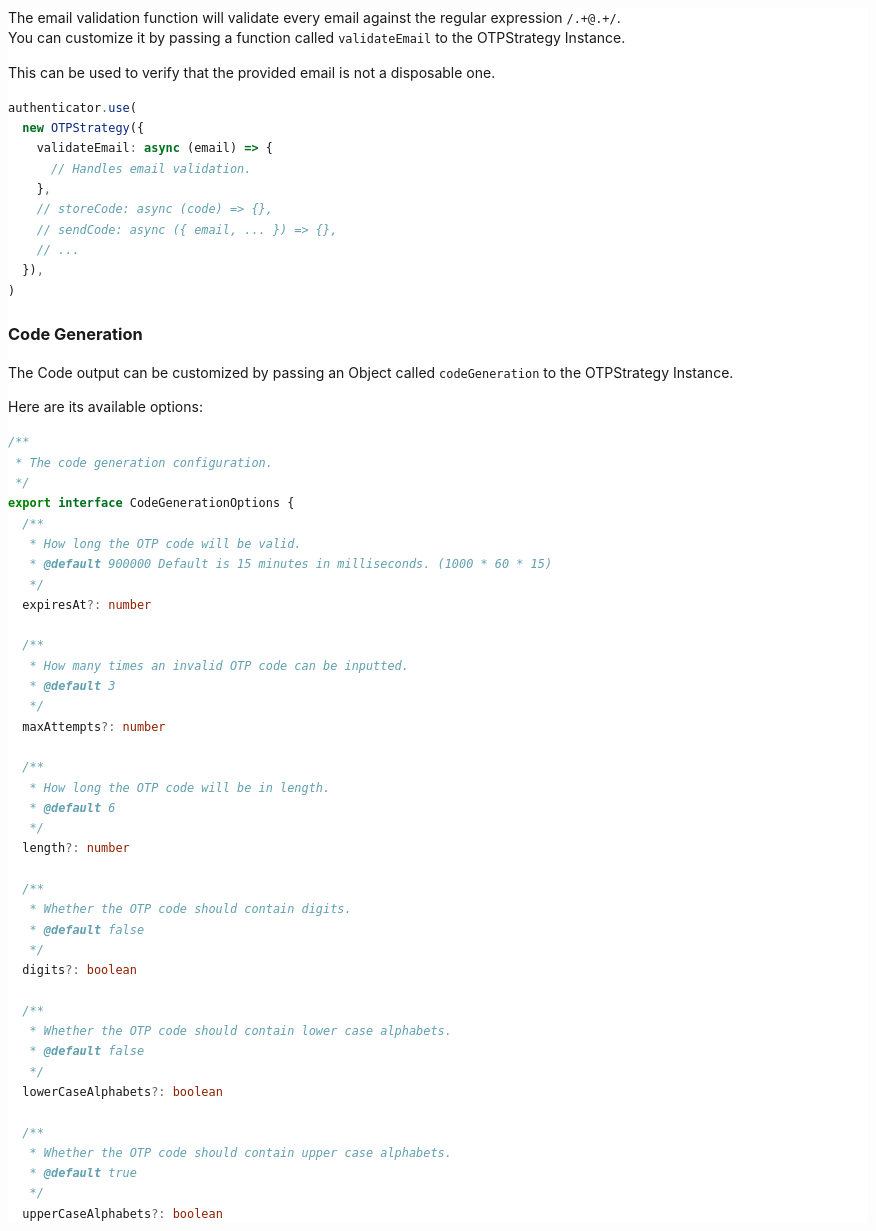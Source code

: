 The email validation function will validate every email against the regular expression `/.+@.+/`.<br />
You can customize it by passing a function called `validateEmail` to the OTPStrategy Instance.

This can be used to verify that the provided email is not a disposable one.

```ts
authenticator.use(
  new OTPStrategy({
    validateEmail: async (email) => {
      // Handles email validation.
    },
    // storeCode: async (code) => {},
    // sendCode: async ({ email, ... }) => {},
    // ...
  }),
)
```

### Code Generation

The Code output can be customized by passing an Object called `codeGeneration` to the OTPStrategy Instance.

Here are its available options:

```ts
/**
 * The code generation configuration.
 */
export interface CodeGenerationOptions {
  /**
   * How long the OTP code will be valid.
   * @default 900000 Default is 15 minutes in milliseconds. (1000 * 60 * 15)
   */
  expiresAt?: number

  /**
   * How many times an invalid OTP code can be inputted.
   * @default 3
   */
  maxAttempts?: number

  /**
   * How long the OTP code will be in length.
   * @default 6
   */
  length?: number

  /**
   * Whether the OTP code should contain digits.
   * @default false
   */
  digits?: boolean

  /**
   * Whether the OTP code should contain lower case alphabets.
   * @default false
   */
  lowerCaseAlphabets?: boolean

  /**
   * Whether the OTP code should contain upper case alphabets.
   * @default true
   */
  upperCaseAlphabets?: boolean
```